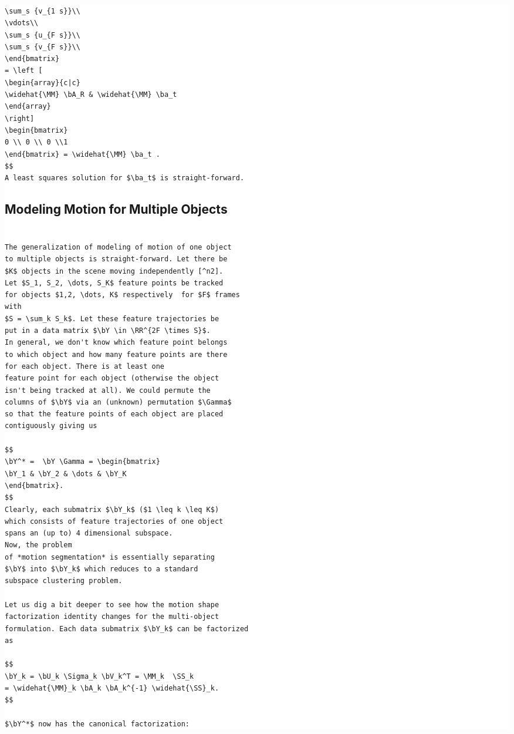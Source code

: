 ````{div}
\sum_s {v_{1 s}}\\
\vdots\\
\sum_s {u_{F s}}\\
\sum_s {v_{F s}}\\
\end{bmatrix}
= \left [ 
\begin{array}{c|c}
\widehat{\MM} \bA_R & \widehat{\MM} \ba_t 
\end{array}
\right] 
\begin{bmatrix}
0 \\ 0 \\ 0 \\1
\end{bmatrix} = \widehat{\MM} \ba_t .
$$
A least squares solution for $\ba_t$ is straight-forward.
````
 
## Modeling Motion for Multiple Objects

````{div}

The generalization of modeling of motion of one object
to multiple objects is straight-forward. Let there be
$K$ objects in the scene moving independently [^n2]. 
Let $S_1, S_2, \dots, S_K$ feature points be tracked
for objects $1,2, \dots, K$ respectively  for $F$ frames
with
$S = \sum_k S_k$. Let these feature trajectories be
put in a data matrix $\bY \in \RR^{2F \times S}$.
In general, we don't know which feature point belongs
to which object and how many feature points are there
for each object. There is at least one
feature point for each object (otherwise the object
isn't being tracked at all). We could permute the
columns of $\bY$ via an (unknown) permutation $\Gamma$
so that the feature points of each object are placed
contiguously giving us 

$$
\bY^* =  \bY \Gamma = \begin{bmatrix}
\bY_1 & \bY_2 & \dots & \bY_K
\end{bmatrix}.
$$
Clearly, each submatrix $\bY_k$ ($1 \leq k \leq K$) 
which consists of feature trajectories of one object
spans an (up to) 4 dimensional subspace. 
Now, the problem
of *motion segmentation* is essentially separating
$\bY$ into $\bY_k$ which reduces to a standard
subspace clustering problem.

Let us dig a bit deeper to see how the motion shape
factorization identity changes for the multi-object
formulation. Each data submatrix $\bY_k$ can be factorized
as

$$
\bY_k = \bU_k \Sigma_k \bV_k^T = \MM_k  \SS_k
= \widehat{\MM}_k \bA_k \bA_k^{-1} \widehat{\SS}_k.
$$

$\bY^*$ now has the canonical factorization:

````

[^n2]: Our realization of an object is a set of